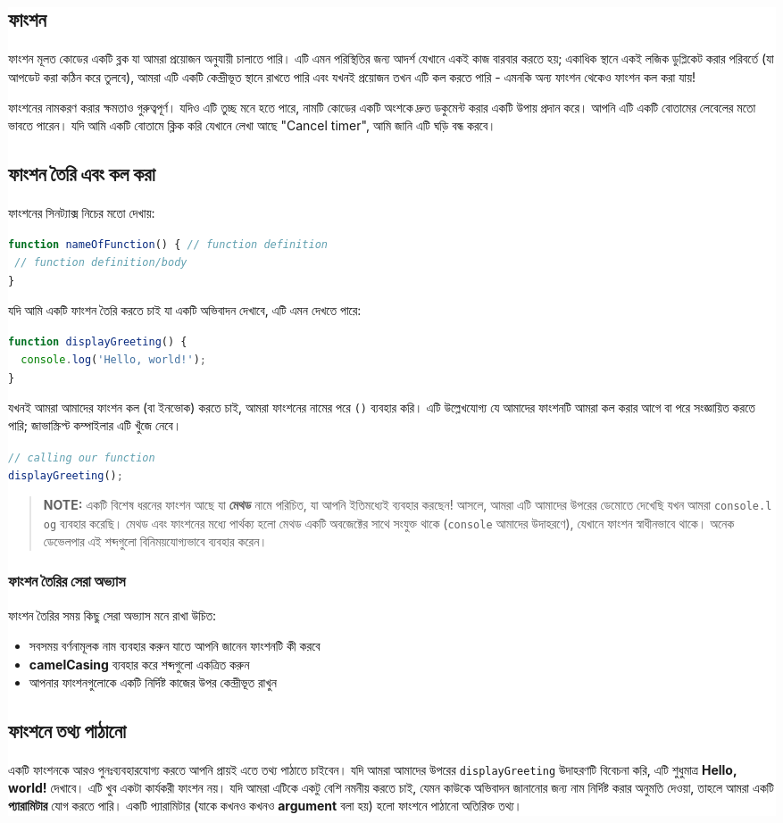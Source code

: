 ## ফাংশন

ফাংশন মূলত কোডের একটি ব্লক যা আমরা প্রয়োজন অনুযায়ী চালাতে পারি। এটি এমন পরিস্থিতির জন্য আদর্শ যেখানে একই কাজ বারবার করতে হয়; একাধিক স্থানে একই লজিক ডুপ্লিকেট করার পরিবর্তে (যা আপডেট করা কঠিন করে তুলবে), আমরা এটি একটি কেন্দ্রীভূত স্থানে রাখতে পারি এবং যখনই প্রয়োজন তখন এটি কল করতে পারি - এমনকি অন্য ফাংশন থেকেও ফাংশন কল করা যায়!

ফাংশনের নামকরণ করার ক্ষমতাও গুরুত্বপূর্ণ। যদিও এটি তুচ্ছ মনে হতে পারে, নামটি কোডের একটি অংশকে দ্রুত ডকুমেন্ট করার একটি উপায় প্রদান করে। আপনি এটি একটি বোতামের লেবেলের মতো ভাবতে পারেন। যদি আমি একটি বোতামে ক্লিক করি যেখানে লেখা আছে "Cancel timer", আমি জানি এটি ঘড়ি বন্ধ করবে।

## ফাংশন তৈরি এবং কল করা

ফাংশনের সিনট্যাক্স নিচের মতো দেখায়:

```javascript
function nameOfFunction() { // function definition
 // function definition/body
}
```

যদি আমি একটি ফাংশন তৈরি করতে চাই যা একটি অভিবাদন দেখাবে, এটি এমন দেখতে পারে:

```javascript
function displayGreeting() {
  console.log('Hello, world!');
}
```

যখনই আমরা আমাদের ফাংশন কল (বা ইনভোক) করতে চাই, আমরা ফাংশনের নামের পরে `()` ব্যবহার করি। এটি উল্লেখযোগ্য যে আমাদের ফাংশনটি আমরা কল করার আগে বা পরে সংজ্ঞায়িত করতে পারি; জাভাস্ক্রিপ্ট কম্পাইলার এটি খুঁজে নেবে।

```javascript
// calling our function
displayGreeting();
```

> **NOTE:** একটি বিশেষ ধরনের ফাংশন আছে যা **মেথড** নামে পরিচিত, যা আপনি ইতিমধ্যেই ব্যবহার করছেন! আসলে, আমরা এটি আমাদের উপরের ডেমোতে দেখেছি যখন আমরা `console.log` ব্যবহার করেছি। মেথড এবং ফাংশনের মধ্যে পার্থক্য হলো মেথড একটি অবজেক্টের সাথে সংযুক্ত থাকে (`console` আমাদের উদাহরণে), যেখানে ফাংশন স্বাধীনভাবে থাকে। অনেক ডেভেলপার এই শব্দগুলো বিনিময়যোগ্যভাবে ব্যবহার করেন।

### ফাংশন তৈরির সেরা অভ্যাস

ফাংশন তৈরির সময় কিছু সেরা অভ্যাস মনে রাখা উচিত:

- সবসময় বর্ণনামূলক নাম ব্যবহার করুন যাতে আপনি জানেন ফাংশনটি কী করবে
- **camelCasing** ব্যবহার করে শব্দগুলো একত্রিত করুন
- আপনার ফাংশনগুলোকে একটি নির্দিষ্ট কাজের উপর কেন্দ্রীভূত রাখুন

## ফাংশনে তথ্য পাঠানো

একটি ফাংশনকে আরও পুনঃব্যবহারযোগ্য করতে আপনি প্রায়ই এতে তথ্য পাঠাতে চাইবেন। যদি আমরা আমাদের উপরের `displayGreeting` উদাহরণটি বিবেচনা করি, এটি শুধুমাত্র **Hello, world!** দেখাবে। এটি খুব একটা কার্যকরী ফাংশন নয়। যদি আমরা এটিকে একটু বেশি নমনীয় করতে চাই, যেমন কাউকে অভিবাদন জানানোর জন্য নাম নির্দিষ্ট করার অনুমতি দেওয়া, তাহলে আমরা একটি **প্যারামিটার** যোগ করতে পারি। একটি প্যারামিটার (যাকে কখনও কখনও **argument** বলা হয়) হলো ফাংশনে পাঠানো অতিরিক্ত তথ্য।
